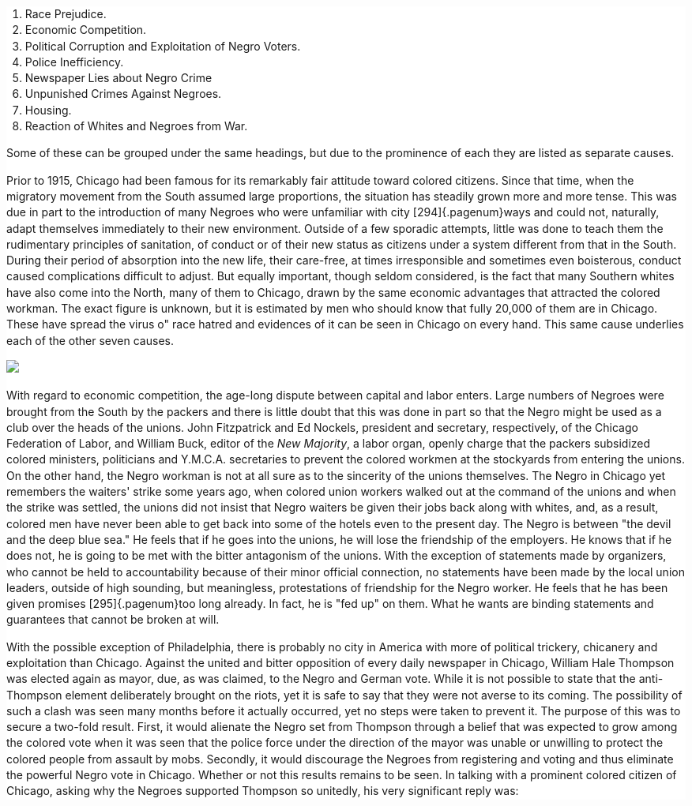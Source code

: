 1. Race Prejudice.
2. Economic Competition.
3. Political Corruption and Exploitation of Negro Voters.
4. Police Inefficiency.
5. Newspaper Lies about Negro Crime
6. Unpunished Crimes Against Negroes.
7. Housing.
8. Reaction of Whites and Negroes from War.

Some of these can be grouped under the same headings, but due to the prominence of each they are listed as separate causes.

Prior to 1915, Chicago had been famous for its remarkably fair attitude toward colored citizens. Since that time, when the migratory movement from the South assumed large proportions, the situation has steadily grown more and more tense. This was due in part to the introduction of many Negroes who were unfamiliar with city [294]{.pagenum}ways and could not, naturally, adapt themselves immediately to their new environment. Outside of a few sporadic attempts, little was done to teach them the rudimentary principles of sanitation, of conduct or of their new status as citizens under a system different from that in the South. During their period of absorption into the new life, their care-free, at times irresponsible and sometimes even boisterous, conduct caused complications difficult to adjust. But equally important, though seldom considered, is the fact that many Southern whites have also come into the North, many of them to Chicago, drawn by the same economic advantages that attracted the colored workman. The exact figure is unknown, but it is estimated by men who should know that fully 20,000 of them are in Chicago. These have spread the virus o" race hatred and evidences of it can be seen in Chicago on every hand. This same cause underlies each of the other seven causes.

![](Images/body.png)    

With regard to economic competition, the age-long dispute between capital and labor enters. Large numbers of Negroes were brought from the South by the packers and there is little doubt that this was done in part so that the Negro might be used as a club over the heads of the unions. John Fitzpatrick and Ed Nockels, president and secretary, respectively, of the Chicago Federation of Labor, and William Buck, editor of the *New Majority*, a labor organ, openly charge that the packers subsidized colored ministers, politicians and Y.M.C.A. secretaries to prevent the colored workmen at the stockyards from entering the unions. On the other hand, the Negro workman is not at all sure as to the sincerity of the unions themselves. The Negro in Chicago yet remembers the waiters' strike some years ago, when colored union workers walked out at the command of the unions and when the strike was settled, the unions did not insist that Negro waiters be given their jobs back along with whites, and, as a result, colored men have never been able to get back into some of the hotels even to the present day. The Negro is between "the devil and the deep blue sea." He feels that if he goes into the unions, he will lose the friendship of the employers. He knows that if he does not, he is going to be met with the bitter antagonism of the unions. With the exception of statements made by organizers, who cannot be held to accountability because of their minor official connection, no statements have been made by the local union leaders, outside of high sounding, but meaningless, protestations of friendship for the Negro worker. He feels that he has been given promises [295]{.pagenum}too long already. In fact, he is "fed up" on them. What he wants are binding statements and guarantees that cannot be broken at will.

With the possible exception of Philadelphia, there is probably no city in America with more of political trickery, chicanery and exploitation than Chicago. Against the united and bitter opposition of every daily newspaper in Chicago, William Hale Thompson was elected again as mayor, due, as was claimed, to the Negro and German vote. While it is not possible to state that the anti-Thompson element deliberately brought on the riots, yet it is safe to say that they were not averse to its coming. The possibility of such a clash was seen many months before it actually occurred, yet no steps were taken to prevent it. The purpose of this was to secure a two-fold result. First, it would alienate the Negro set from Thompson through a belief that was expected to grow among the colored vote when it was seen that the police force under the direction of the mayor was unable or unwilling to protect the colored people from assault by mobs. Secondly, it would discourage the Negroes from registering and voting and thus eliminate the powerful Negro vote in Chicago. Whether or not this results remains to be seen. In talking with a prominent colored citizen of Chicago, asking why the Negroes supported Thompson so unitedly, his very significant reply was:

